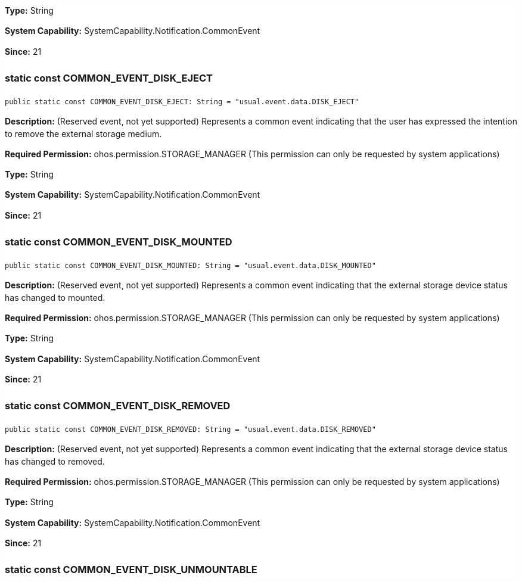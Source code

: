**Type:** String

**System Capability:** SystemCapability.Notification.CommonEvent

**Since:** 21

### static const COMMON_EVENT_DISK_EJECT

```cangjie
public static const COMMON_EVENT_DISK_EJECT: String = "usual.event.data.DISK_EJECT"
```

**Description:** (Reserved event, not yet supported) Represents a common event indicating that the user has expressed the intention to remove the external storage medium.

**Required Permission:** ohos.permission.STORAGE_MANAGER (This permission can only be requested by system applications)

**Type:** String

**System Capability:** SystemCapability.Notification.CommonEvent

**Since:** 21

### static const COMMON_EVENT_DISK_MOUNTED

```cangjie
public static const COMMON_EVENT_DISK_MOUNTED: String = "usual.event.data.DISK_MOUNTED"
```

**Description:** (Reserved event, not yet supported) Represents a common event indicating that the external storage device status has changed to mounted.

**Required Permission:** ohos.permission.STORAGE_MANAGER (This permission can only be requested by system applications)

**Type:** String

**System Capability:** SystemCapability.Notification.CommonEvent

**Since:** 21

### static const COMMON_EVENT_DISK_REMOVED

```cangjie
public static const COMMON_EVENT_DISK_REMOVED: String = "usual.event.data.DISK_REMOVED"
```

**Description:** (Reserved event, not yet supported) Represents a common event indicating that the external storage device status has changed to removed.

**Required Permission:** ohos.permission.STORAGE_MANAGER (This permission can only be requested by system applications)

**Type:** String

**System Capability:** SystemCapability.Notification.CommonEvent

**Since:** 21

### static const COMMON_EVENT_DISK_UNMOUNTABLE
